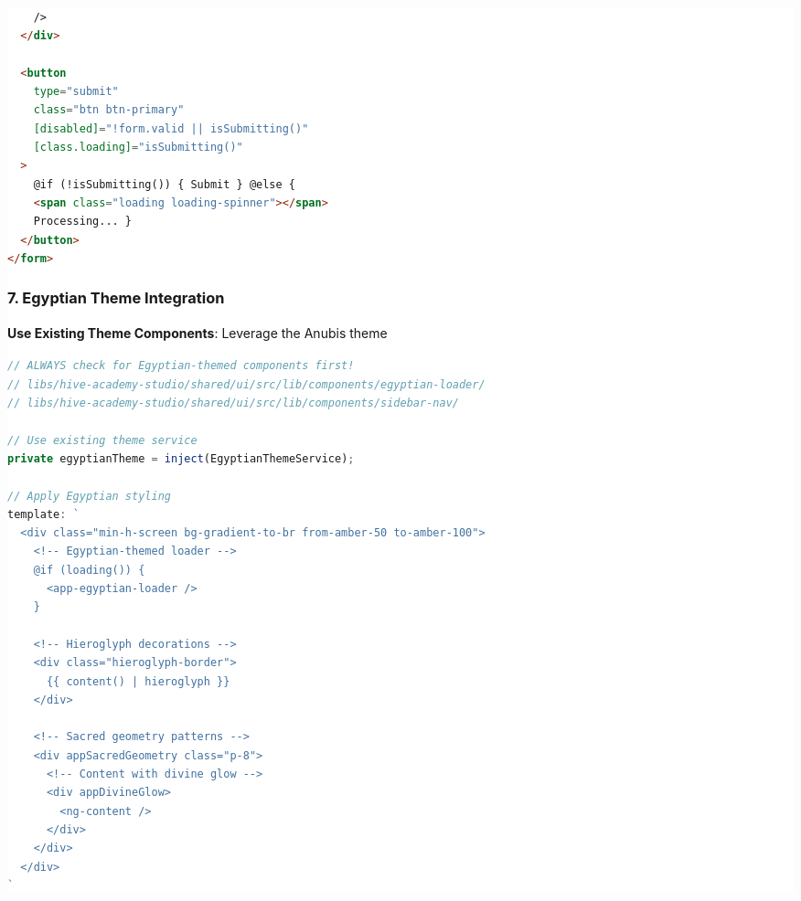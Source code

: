 ```html
    />
  </div>

  <button
    type="submit"
    class="btn btn-primary"
    [disabled]="!form.valid || isSubmitting()"
    [class.loading]="isSubmitting()"
  >
    @if (!isSubmitting()) { Submit } @else {
    <span class="loading loading-spinner"></span>
    Processing... }
  </button>
</form>
```

### 7. Egyptian Theme Integration

**Use Existing Theme Components**: Leverage the Anubis theme

```typescript
// ALWAYS check for Egyptian-themed components first!
// libs/hive-academy-studio/shared/ui/src/lib/components/egyptian-loader/
// libs/hive-academy-studio/shared/ui/src/lib/components/sidebar-nav/

// Use existing theme service
private egyptianTheme = inject(EgyptianThemeService);

// Apply Egyptian styling
template: `
  <div class="min-h-screen bg-gradient-to-br from-amber-50 to-amber-100">
    <!-- Egyptian-themed loader -->
    @if (loading()) {
      <app-egyptian-loader />
    }

    <!-- Hieroglyph decorations -->
    <div class="hieroglyph-border">
      {{ content() | hieroglyph }}
    </div>

    <!-- Sacred geometry patterns -->
    <div appSacredGeometry class="p-8">
      <!-- Content with divine glow -->
      <div appDivineGlow>
        <ng-content />
      </div>
    </div>
  </div>
`
```
